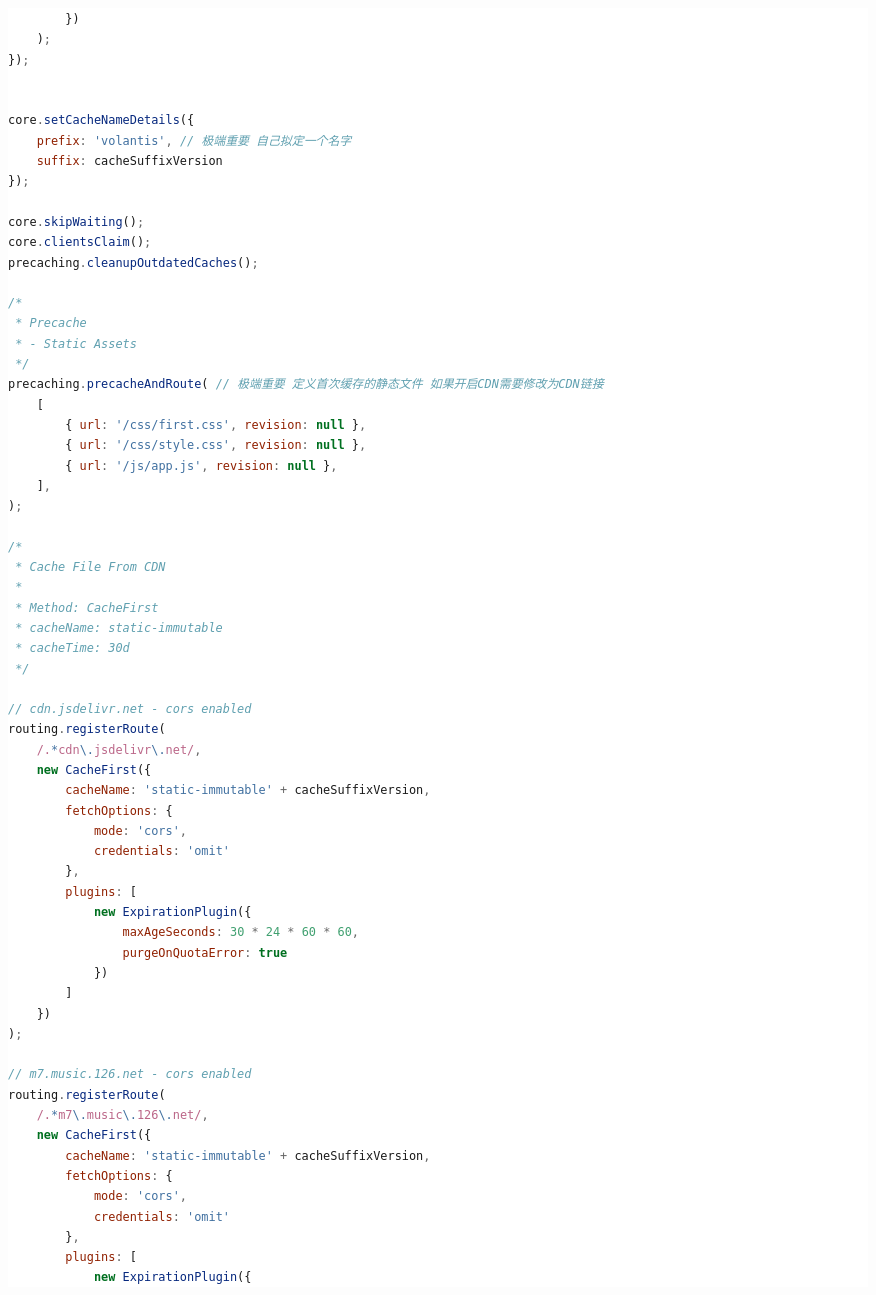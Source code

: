 ```js blog/source/sw.js
        })
    );
});


core.setCacheNameDetails({
    prefix: 'volantis', // 极端重要 自己拟定一个名字
    suffix: cacheSuffixVersion
});

core.skipWaiting();
core.clientsClaim();
precaching.cleanupOutdatedCaches();

/*
 * Precache
 * - Static Assets
 */
precaching.precacheAndRoute( // 极端重要 定义首次缓存的静态文件 如果开启CDN需要修改为CDN链接
    [
        { url: '/css/first.css', revision: null },
        { url: '/css/style.css', revision: null },
        { url: '/js/app.js', revision: null },
    ],
);

/*
 * Cache File From CDN
 *
 * Method: CacheFirst
 * cacheName: static-immutable
 * cacheTime: 30d
 */

// cdn.jsdelivr.net - cors enabled
routing.registerRoute(
    /.*cdn\.jsdelivr\.net/,
    new CacheFirst({
        cacheName: 'static-immutable' + cacheSuffixVersion,
        fetchOptions: {
            mode: 'cors',
            credentials: 'omit'
        },
        plugins: [
            new ExpirationPlugin({
                maxAgeSeconds: 30 * 24 * 60 * 60,
                purgeOnQuotaError: true
            })
        ]
    })
);

// m7.music.126.net - cors enabled
routing.registerRoute(
    /.*m7\.music\.126\.net/,
    new CacheFirst({
        cacheName: 'static-immutable' + cacheSuffixVersion,
        fetchOptions: {
            mode: 'cors',
            credentials: 'omit'
        },
        plugins: [
            new ExpirationPlugin({
```